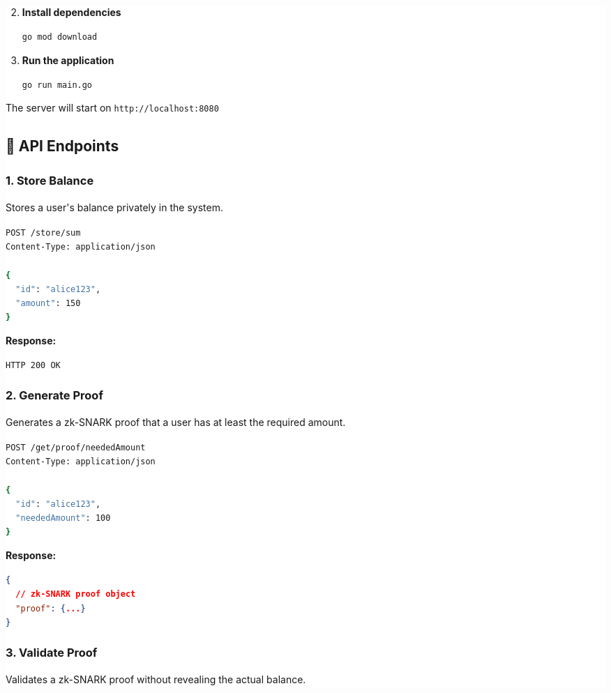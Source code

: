 2. **Install dependencies**
   ```bash
   go mod download
   ```

3. **Run the application**
   ```bash
   go run main.go
   ```

The server will start on `http://localhost:8080`

## 🔌 API Endpoints

### 1. Store Balance
Stores a user's balance privately in the system.

```bash
POST /store/sum
Content-Type: application/json

{
  "id": "alice123",
  "amount": 150
}
```

**Response:**
```
HTTP 200 OK
```

### 2. Generate Proof
Generates a zk-SNARK proof that a user has at least the required amount.

```bash
POST /get/proof/neededAmount
Content-Type: application/json

{
  "id": "alice123",
  "neededAmount": 100
}
```

**Response:**
```json
{
  // zk-SNARK proof object
  "proof": {...}
}
```

### 3. Validate Proof
Validates a zk-SNARK proof without revealing the actual balance.
